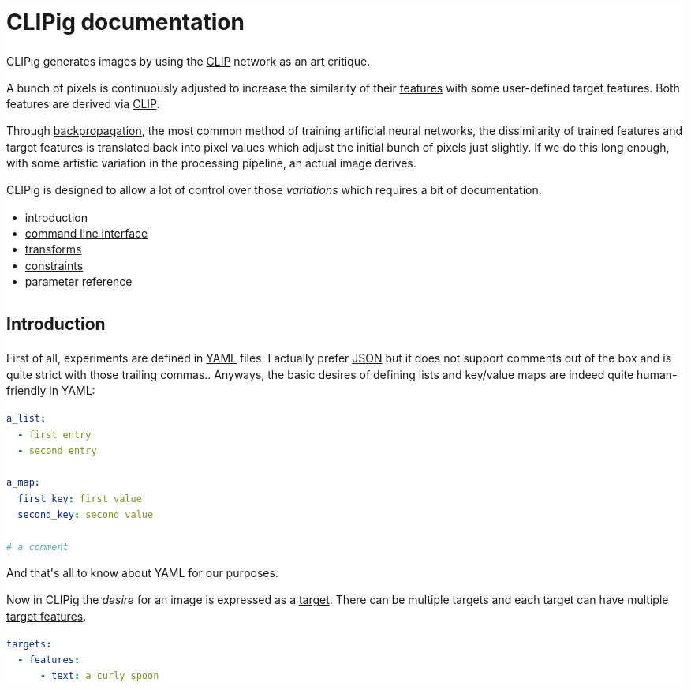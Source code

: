 # CLIPig documentation

CLIPig generates images by using the [CLIP](https://github.com/openai/CLIP/) network as an art critique. 

A bunch of pixels is continuously adjusted to increase the 
similarity of their [features](#targetsfeatures) with some user-defined
target features. Both features are derived via [CLIP](https://github.com/openai/CLIP/).

Through [backpropagation](https://en.wikipedia.org/wiki/Backpropagation),
the most common method of training artificial neural networks, the
dissimilarity of trained features and target features is 
translated back into pixel values which adjust the initial bunch of pixels
just slightly. If we do this long enough, with some
artistic variation in the processing pipeline, an actual image derives.  

CLIPig is designed to allow a lot of control over those *variations* 
which requires a bit of documentation. 

- [introduction](#introduction)
- [command line interface](#command-line-interface)
- [transforms](#transforms)
- [constraints](#constraints)
- [parameter reference](#reference)


## Introduction

First of all, experiments are defined in [YAML](https://yaml.org/) files.
I actually prefer [JSON](https://www.json.org/) but it does not support
comments out of the box and is quite strict with those trailing commas..
Anyways, the basic desires of defining lists and key/value maps are indeed
quite human-friendly in YAML: 

```yaml
a_list:
  - first entry
  - second entry

a_map:
  first_key: first value
  second_key: second value

# a comment
```

And that's all to know about YAML for our purposes. 

Now in CLIPig the *desire* for an image is expressed as a [target](#targets).
There can be multiple targets and each target can have multiple 
[target features](#targetsfeatures).

```yaml
targets:
  - features:
      - text: a curly spoon
```
